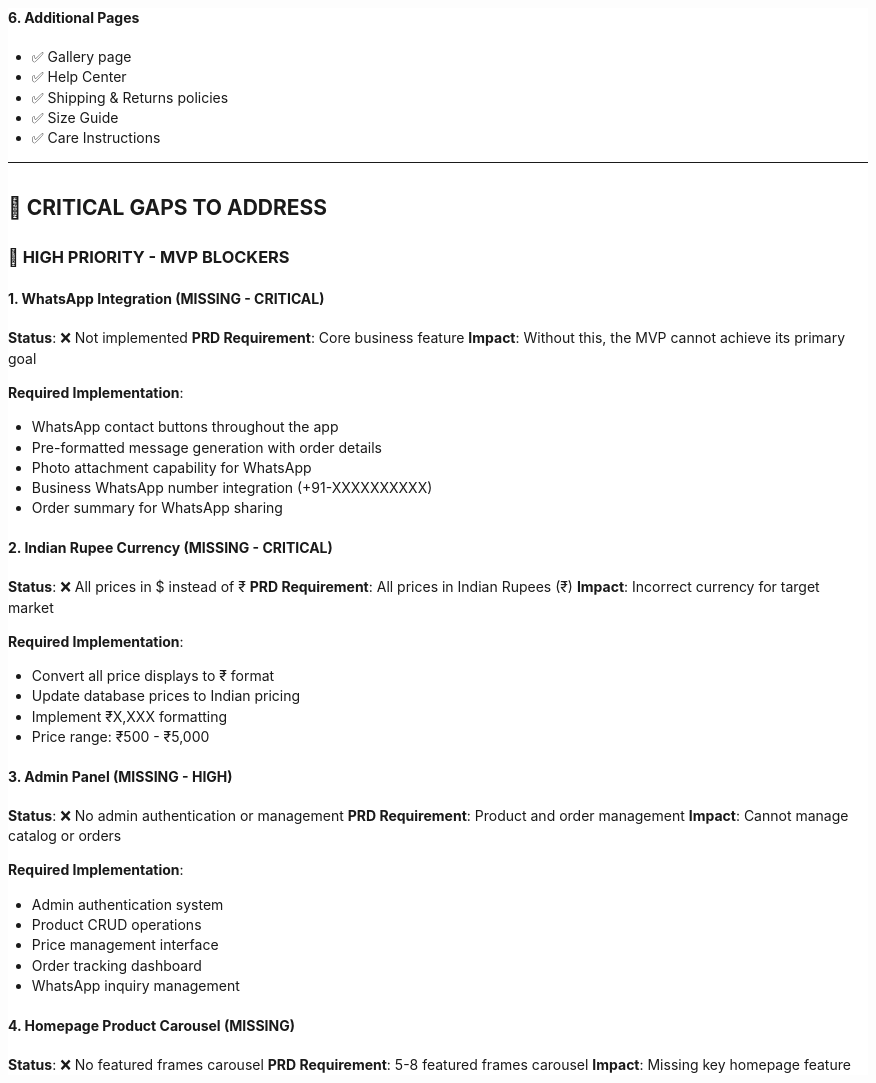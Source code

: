 #### 6. Additional Pages
- ✅ Gallery page
- ✅ Help Center
- ✅ Shipping & Returns policies
- ✅ Size Guide
- ✅ Care Instructions

---

## 🚨 **CRITICAL GAPS TO ADDRESS**

### 🔴 **HIGH PRIORITY - MVP BLOCKERS**

#### 1. WhatsApp Integration (MISSING - CRITICAL)
**Status**: ❌ Not implemented
**PRD Requirement**: Core business feature
**Impact**: Without this, the MVP cannot achieve its primary goal

**Required Implementation**:
- WhatsApp contact buttons throughout the app
- Pre-formatted message generation with order details
- Photo attachment capability for WhatsApp
- Business WhatsApp number integration (+91-XXXXXXXXXX)
- Order summary for WhatsApp sharing

#### 2. Indian Rupee Currency (MISSING - CRITICAL)
**Status**: ❌ All prices in $ instead of ₹
**PRD Requirement**: All prices in Indian Rupees (₹)
**Impact**: Incorrect currency for target market

**Required Implementation**:
- Convert all price displays to ₹ format
- Update database prices to Indian pricing
- Implement ₹X,XXX formatting
- Price range: ₹500 - ₹5,000

#### 3. Admin Panel (MISSING - HIGH)
**Status**: ❌ No admin authentication or management
**PRD Requirement**: Product and order management
**Impact**: Cannot manage catalog or orders

**Required Implementation**:
- Admin authentication system
- Product CRUD operations
- Price management interface
- Order tracking dashboard
- WhatsApp inquiry management

#### 4. Homepage Product Carousel (MISSING)
**Status**: ❌ No featured frames carousel
**PRD Requirement**: 5-8 featured frames carousel
**Impact**: Missing key homepage feature
